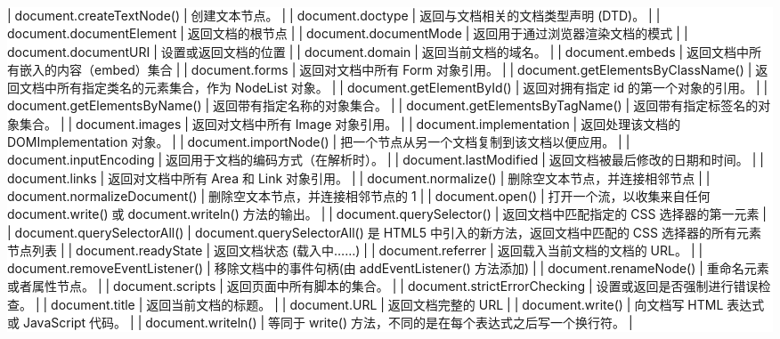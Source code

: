 | document.createTextNode()         | 创建文本节点。                                                                                     |
| document.doctype                  | 返回与文档相关的文档类型声明 (DTD)。                                                               |
| document.documentElement          | 返回文档的根节点                                                                                   |
| document.documentMode             | 返回用于通过浏览器渲染文档的模式                                                                   |
| document.documentURI              | 设置或返回文档的位置                                                                               |
| document.domain                   | 返回当前文档的域名。                                                                               |
| document.embeds                   | 返回文档中所有嵌入的内容（embed）集合                                                              |
| document.forms                    | 返回对文档中所有 Form 对象引用。                                                                   |
| document.getElementsByClassName() | 返回文档中所有指定类名的元素集合，作为 NodeList 对象。                                             |
| document.getElementById()         | 返回对拥有指定 id 的第一个对象的引用。                                                             |
| document.getElementsByName()      | 返回带有指定名称的对象集合。                                                                       |
| document.getElementsByTagName()   | 返回带有指定标签名的对象集合。                                                                     |
| document.images                   | 返回对文档中所有 Image 对象引用。                                                                  |
| document.implementation           | 返回处理该文档的 DOMImplementation 对象。                                                          |
| document.importNode()             | 把一个节点从另一个文档复制到该文档以便应用。                                                       |
| document.inputEncoding            | 返回用于文档的编码方式（在解析时）。                                                               |
| document.lastModified             | 返回文档被最后修改的日期和时间。                                                                   |
| document.links                    | 返回对文档中所有 Area 和 Link 对象引用。                                                           |
| document.normalize()              | 删除空文本节点，并连接相邻节点                                                                     |
| document.normalizeDocument()      | 删除空文本节点，并连接相邻节点的 1                                                                 |
| document.open()                   | 打开一个流，以收集来自任何 document.write() 或 document.writeln() 方法的输出。                     |
| document.querySelector()          | 返回文档中匹配指定的 CSS 选择器的第一元素                                                          |
| document.querySelectorAll()       | document.querySelectorAll() 是 HTML5 中引入的新方法，返回文档中匹配的 CSS 选择器的所有元素节点列表 |
| document.readyState               | 返回文档状态 (载入中……)                                                                            |
| document.referrer                 | 返回载入当前文档的文档的 URL。                                                                     |
| document.removeEventListener()    | 移除文档中的事件句柄(由 addEventListener() 方法添加)                                               |
| document.renameNode()             | 重命名元素或者属性节点。                                                                           |
| document.scripts                  | 返回页面中所有脚本的集合。                                                                         |
| document.strictErrorChecking      | 设置或返回是否强制进行错误检查。                                                                   |
| document.title                    | 返回当前文档的标题。                                                                               |
| document.URL                      | 返回文档完整的 URL                                                                                 |
| document.write()                  | 向文档写 HTML 表达式 或 JavaScript 代码。                                                          |
| document.writeln()                | 等同于 write() 方法，不同的是在每个表达式之后写一个换行符。                                        |
